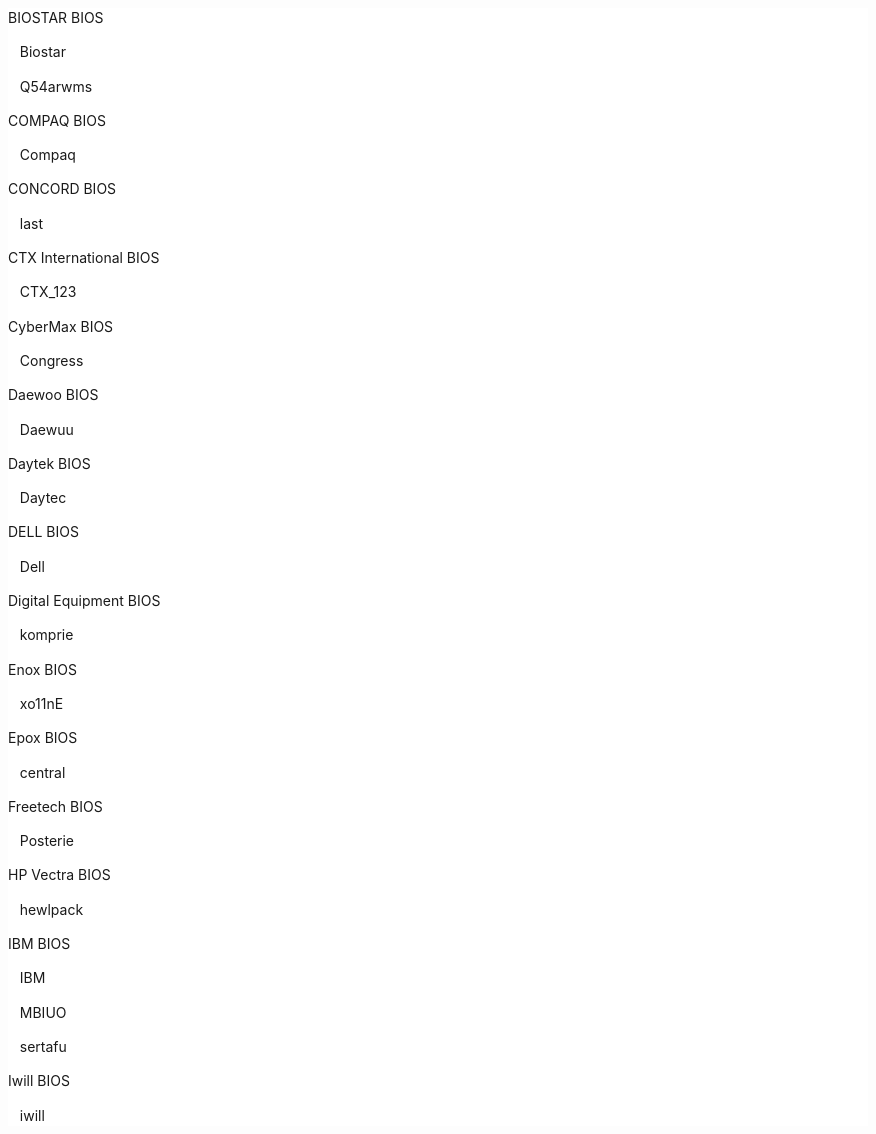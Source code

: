 BIOSTAR BIOS

   Biostar

   Q54arwms

COMPAQ BIOS

   Compaq

CONCORD BIOS

   last

CTX International BIOS

   CTX\_123

CyberMax BIOS

   Congress

Daewoo BIOS

   Daewuu

Daytek BIOS

   Daytec

DELL BIOS

   Dell

Digital Equipment BIOS

   komprie

Enox BIOS

   xo11nE

Epox BIOS

   central

Freetech BIOS

   Posterie

HP Vectra BIOS

   hewlpack

IBM BIOS

   IBM

   MBIUO

   sertafu

Iwill BIOS

   iwill
